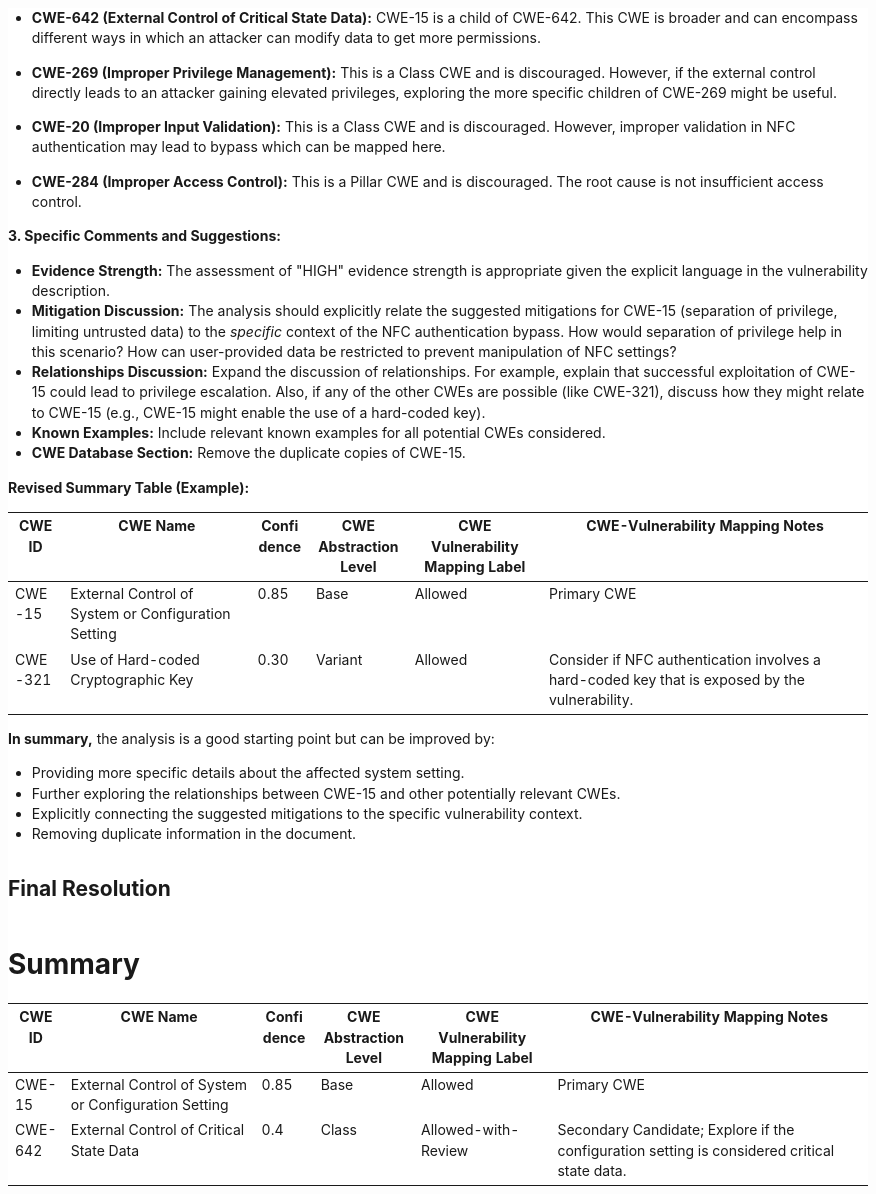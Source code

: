 *   **CWE-642 (External Control of Critical State Data):** CWE-15 is a child of CWE-642. This CWE is broader and can encompass different ways in which an attacker can modify data to get more permissions.

*   **CWE-269 (Improper Privilege Management):** This is a Class CWE and is discouraged. However, if the external control directly leads to an attacker gaining elevated privileges, exploring the more specific children of CWE-269 might be useful.

*   **CWE-20 (Improper Input Validation):** This is a Class CWE and is discouraged. However, improper validation in NFC authentication may lead to bypass which can be mapped here.

*   **CWE-284 (Improper Access Control):** This is a Pillar CWE and is discouraged. The root cause is not insufficient access control.

**3. Specific Comments and Suggestions:**

*   **Evidence Strength:** The assessment of "HIGH" evidence strength is appropriate given the explicit language in the vulnerability description.
*   **Mitigation Discussion:**  The analysis should explicitly relate the suggested mitigations for CWE-15 (separation of privilege, limiting untrusted data) to the *specific* context of the NFC authentication bypass.  How would separation of privilege help in this scenario? How can user-provided data be restricted to prevent manipulation of NFC settings?
*   **Relationships Discussion:**  Expand the discussion of relationships. For example, explain that successful exploitation of CWE-15 could lead to privilege escalation. Also, if any of the other CWEs are possible (like CWE-321), discuss how they might relate to CWE-15 (e.g., CWE-15 might enable the use of a hard-coded key).
*   **Known Examples:** Include relevant known examples for all potential CWEs considered.
*   **CWE Database Section:** Remove the duplicate copies of CWE-15.

**Revised Summary Table (Example):**

| CWE ID | CWE Name | Confidence | CWE Abstraction Level | CWE Vulnerability Mapping Label | CWE-Vulnerability Mapping Notes |
|---|---|---|---|---|---|
| CWE-15 | External Control of System or Configuration Setting | 0.85 | Base | Allowed | Primary CWE |
| CWE-321 | Use of Hard-coded Cryptographic Key | 0.30 | Variant | Allowed |  Consider if NFC authentication involves a hard-coded key that is exposed by the vulnerability. |

**In summary,** the analysis is a good starting point but can be improved by:

*   Providing more specific details about the affected system setting.
*   Further exploring the relationships between CWE-15 and other potentially relevant CWEs.
*   Explicitly connecting the suggested mitigations to the specific vulnerability context.
*   Removing duplicate information in the document.

## Final Resolution

# Summary 
| CWE ID | CWE Name | Confidence | CWE Abstraction Level | CWE Vulnerability Mapping Label | CWE-Vulnerability Mapping Notes |
|---|---|---|---|---|---|
| CWE-15 | External Control of System or Configuration Setting | 0.85 | Base | Allowed | Primary CWE |
| CWE-642 | External Control of Critical State Data | 0.4 | Class | Allowed-with-Review | Secondary Candidate; Explore if the configuration setting is considered critical state data. |
